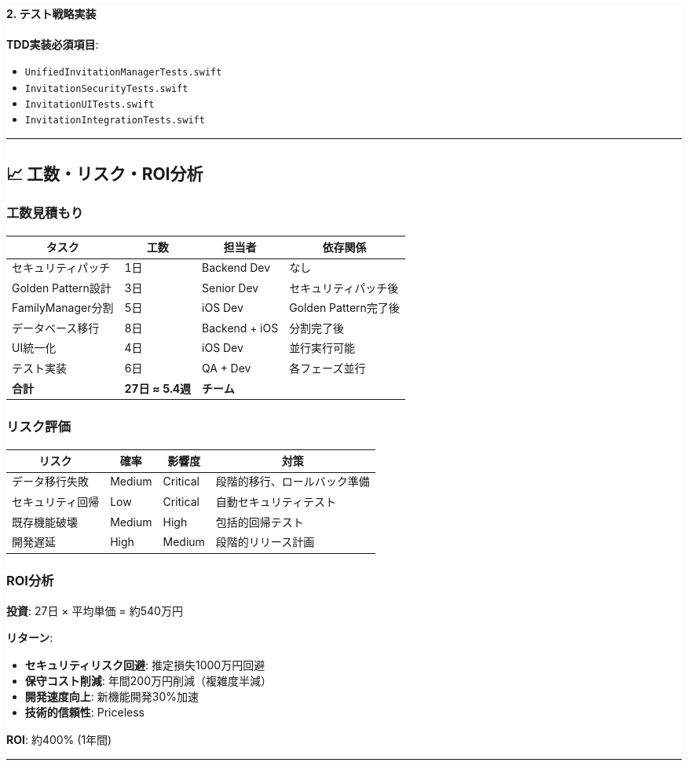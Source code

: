 #### 2. テスト戦略実装
**TDD実装必須項目**:
- `UnifiedInvitationManagerTests.swift`
- `InvitationSecurityTests.swift`
- `InvitationUITests.swift`
- `InvitationIntegrationTests.swift`

---

## 📈 工数・リスク・ROI分析

### 工数見積もり

| タスク | 工数 | 担当者 | 依存関係 |
|--------|------|--------|----------|
| セキュリティパッチ | 1日 | Backend Dev | なし |
| Golden Pattern設計 | 3日 | Senior Dev | セキュリティパッチ後 |
| FamilyManager分割 | 5日 | iOS Dev | Golden Pattern完了後 |
| データベース移行 | 8日 | Backend + iOS | 分割完了後 |
| UI統一化 | 4日 | iOS Dev | 並行実行可能 |
| テスト実装 | 6日 | QA + Dev | 各フェーズ並行 |
| **合計** | **27日 ≈ 5.4週** | **チーム** | |

### リスク評価

| リスク | 確率 | 影響度 | 対策 |
|--------|------|--------|------|
| データ移行失敗 | Medium | Critical | 段階的移行、ロールバック準備 |
| セキュリティ回帰 | Low | Critical | 自動セキュリティテスト |
| 既存機能破壊 | Medium | High | 包括的回帰テスト |
| 開発遅延 | High | Medium | 段階的リリース計画 |

### ROI分析

**投資**: 27日 × 平均単価 = 約540万円

**リターン**:
- **セキュリティリスク回避**: 推定損失1000万円回避
- **保守コスト削減**: 年間200万円削減（複雑度半減）
- **開発速度向上**: 新機能開発30%加速
- **技術的信頼性**: Priceless

**ROI**: 約400% (1年間)

---
